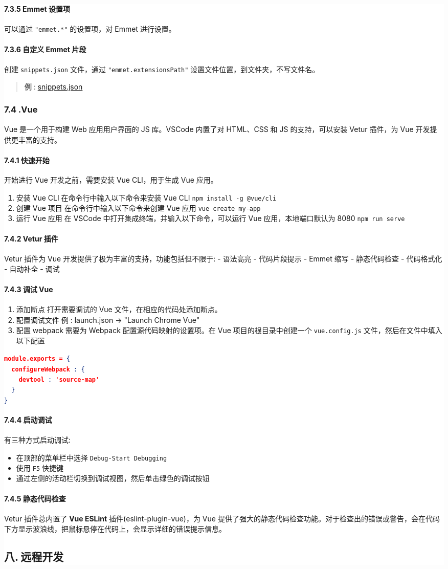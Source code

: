#### 7.3.5 Emmet 设置项

可以通过 `"emmet.*"` 的设置项，对 Emmet 进行设置。

#### 7.3.6 自定义 Emmet 片段

创建 `snippets.json` 文件，通过 `"emmet.extensionsPath"` 设置文件位置，到文件夹，不写文件名。
> **例** : [snippets.json](/.vscode/snippets.json)

### 7.4 .Vue

Vue 是一个用于构建 Web 应用用户界面的 JS 库。VSCode 内置了对 HTML、CSS 和 JS 的支持，可以安装 Vetur 插件，为 Vue 开发提供更丰富的支持。

#### 7.4.1 快速开始

开始进行 Vue 开发之前，需要安装 Vue CLI，用于生成 Vue 应用。

1. 安装 Vue CLI
  在命令行中输入以下命令来安装 Vue CLI
  `npm install -g @vue/cli`
2. 创建 Vue 项目
  在命令行中输入以下命令来创建 Vue 应用
  `vue create my-app`
3. 运行 Vue 应用
  在 VSCode 中打开集成终端，并输入以下命令，可以运行 Vue 应用，本地端口默认为 8080
  `npm run serve`

#### 7.4.2 Vetur 插件

  Vetur 插件为 Vue 开发提供了极为丰富的支持，功能包括但不限于: - 语法高亮 - 代码片段提示 - Emmet 缩写 - 静态代码检查 - 代码格式化 - 自动补全 - 调试

#### 7.4.3 调试 Vue

1. 添加断点
  打开需要调试的 Vue 文件，在相应的代码处添加断点。
2. 配置调试文件
  例 : launch.json -> "Launch Chrome Vue"
3. 配置 webpack
  需要为 Webpack 配置源代码映射的设置项。在 Vue 项目的根目录中创建一个 `vue.config.js` 文件，然后在文件中填入以下配置

  ```json
  module.exports = {
    configureWebpack : {
      devtool : 'source-map'
    }
  }
  ```

#### 7.4.4 启动调试

有三种方式启动调试:

- 在顶部的菜单栏中选择 `Debug-Start Debugging`
- 使用 `F5` 快捷键
- 通过左侧的活动栏切换到调试视图，然后单击绿色的调试按钮

#### 7.4.5 静态代码检查

Vetur 插件总内置了 **Vue ESLint** 插件(eslint-plugin-vue)，为 Vue 提供了强大的静态代码检查功能。对于检查出的错误或警告，会在代码下方显示波浪线，把鼠标悬停在代码上，会显示详细的错误提示信息。

## 八. 远程开发
